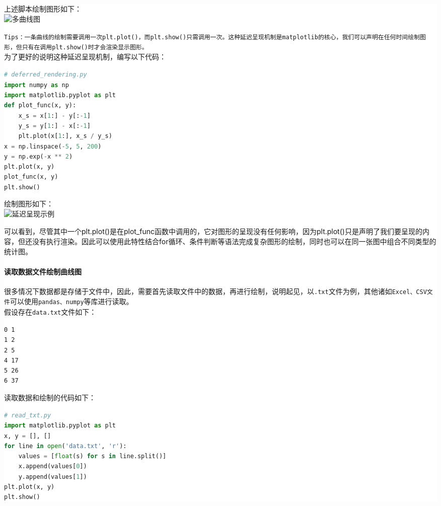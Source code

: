 
上述脚本绘制图形如下：  
![多曲线图](https://img-blog.csdnimg.cn/20210526212345453.png?x-oss-process=image/watermark,type_ZmFuZ3poZW5naGVpdGk,shadow_10,text_aHR0cHM6Ly9ibG9nLmNzZG4ubmV0L0xPVkVteTEzNDYxMQ==,size_16,color_FFFFFF,t_70#pic_center)

`Tips：一条曲线的绘制需要调用一次plt.plot()，而plt.show()只需调用一次。这种延迟呈现机制是matplotlib的核心，我们可以声明在任何时间绘制图形，但只有在调用plt.show()时才会渲染显示图形。`  
为了更好的说明这种延迟呈现机制，编写以下代码：

```python
# deferred_rendering.py
import numpy as np
import matplotlib.pyplot as plt
def plot_func(x, y):
    x_s = x[1:] - y[:-1]
    y_s = y[1:] - x[:-1]
    plt.plot(x[1:], x_s / y_s)
x = np.linspace(-5, 5, 200)
y = np.exp(-x ** 2)
plt.plot(x, y)
plot_func(x, y)
plt.show()
```

绘制图形如下：  
![延迟呈现示例](https://img-blog.csdnimg.cn/20210526214345286.png?x-oss-process=image/watermark,type_ZmFuZ3poZW5naGVpdGk,shadow_10,text_aHR0cHM6Ly9ibG9nLmNzZG4ubmV0L0xPVkVteTEzNDYxMQ==,size_16,color_FFFFFF,t_70#pic_center)

可以看到，尽管其中一个plt.plot()是在plot\_func函数中调用的，它对图形的呈现没有任何影响，因为plt.plot()只是声明了我们要呈现的内容，但还没有执行渲染。因此可以使用此特性结合for循环、条件判断等语法完成复杂图形的绘制，同时也可以在同一张图中组合不同类型的统计图。

#### 读取数据文件绘制曲线图

很多情况下数据都是存储于文件中，因此，需要首先读取文件中的数据，再进行绘制，说明起见，以`.txt`文件为例，其他诸如`Excel、CSV文件`可以使用`pandas、numpy`等库进行读取。  
假设存在`data.txt`文件如下：

```shell
0 1
1 2
2 5
4 17
5 26
6 37
```

读取数据和绘制的代码如下：

```python
# read_txt.py
import matplotlib.pyplot as plt
x, y = [], []
for line in open('data.txt', 'r'):
    values = [float(s) for s in line.split()]
    x.append(values[0])
    y.append(values[1])
plt.plot(x, y)
plt.show()
```
